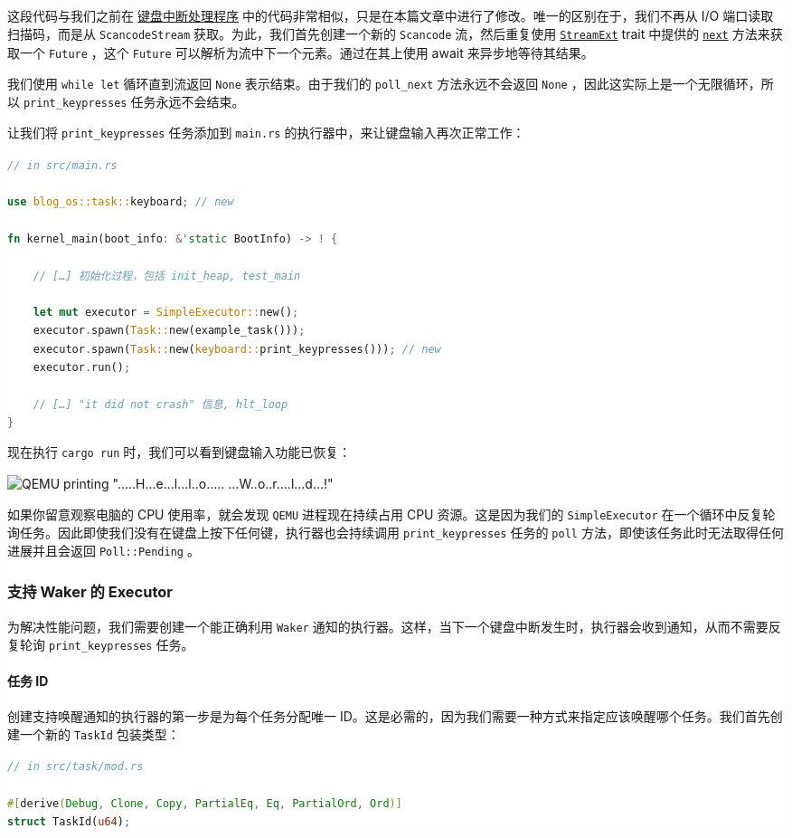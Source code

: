 这段代码与我们之前在 [键盘中断处理程序][keyboard interrupt handler] 中的代码非常相似，只是在本篇文章中进行了修改。唯一的区别在于，我们不再从 I/O 端口读取扫描码，而是从 `ScancodeStream` 获取。为此，我们首先创建一个新的 `Scancode` 流，然后重复使用 [`StreamExt`] trait 中提供的 [`next`] 方法来获取一个 `Future` ，这个 `Future` 可以解析为流中下一个元素。通过在其上使用 await 来异步地等待其结果。

[keyboard interrupt handler]: @/edition-2/posts/07-hardware-interrupts/index.md#interpreting-the-scancodes
[`next`]: https://docs.rs/futures-util/0.3.4/futures_util/stream/trait.StreamExt.html#method.next
[`StreamExt`]: https://docs.rs/futures-util/0.3.4/futures_util/stream/trait.StreamExt.html

我们使用 `while let` 循环直到流返回 `None` 表示结束。由于我们的 `poll_next` 方法永远不会返回 `None` ，因此这实际上是一个无限循环，所以 `print_keypresses` 任务永远不会结束。

让我们将 `print_keypresses` 任务添加到 `main.rs` 的执行器中，来让键盘输入再次正常工作：

```rust
// in src/main.rs

use blog_os::task::keyboard; // new

fn kernel_main(boot_info: &'static BootInfo) -> ! {

    // […] 初始化过程，包括 init_heap, test_main

    let mut executor = SimpleExecutor::new();
    executor.spawn(Task::new(example_task()));
    executor.spawn(Task::new(keyboard::print_keypresses())); // new
    executor.run();

    // […] "it did not crash" 信息, hlt_loop
}
```

现在执行 `cargo run` 时，我们可以看到键盘输入功能已恢复：

![QEMU printing ".....H...e...l...l..o..... ...W..o..r....l...d...!"](qemu-keyboard-output.gif)

如果你留意观察电脑的 CPU 使用率，就会发现 `QEMU` 进程现在持续占用 CPU 资源。这是因为我们的 `SimpleExecutor` 在一个循环中反复轮询任务。因此即使我们没有在键盘上按下任何键，执行器也会持续调用 `print_keypresses` 任务的 `poll` 方法，即使该任务此时无法取得任何进展并且会返回 `Poll::Pending` 。

### 支持 Waker 的 Executor

为解决性能问题，我们需要创建一个能正确利用 `Waker` 通知的执行器。这样，当下一个键盘中断发生时，执行器会收到通知，从而不需要反复轮询 `print_keypresses` 任务。

#### 任务 ID

创建支持唤醒通知的执行器的第一步是为每个任务分配唯一 ID。这是必需的，因为我们需要一种方式来指定应该唤醒哪个任务。我们首先创建一个新的 `TaskId` 包装类型：

```rust
// in src/task/mod.rs

#[derive(Debug, Clone, Copy, PartialEq, Eq, PartialOrd, Ord)]
struct TaskId(u64);
```



[GitHub]: https://github.com/phil-opp/blog_os
[at the bottom]: #comments
[post branch]: https://github.com/phil-opp/blog_os/tree/post-12
[_multitasking_]: https://en.wikipedia.org/wiki/Computer_multitasking
[_Hardware Interrupts_]: @/edition-2/posts/07-hardware-interrupts/index.md
[call stack]: https://en.wikipedia.org/wiki/Call_stack
[_context switch_]: https://en.wikipedia.org/wiki/Context_switch
[_thread of execution_]: https://en.wikipedia.org/wiki/Thread_(computing)
[coroutines]: https://en.wikipedia.org/wiki/Coroutine
[async/await]: https://rust-lang.github.io/async-book/01_getting_started/04_async_await_primer.html
[_yield_]: https://en.wikipedia.org/wiki/Yield_(multithreading)
[asynchronous operations]: https://en.wikipedia.org/wiki/Asynchronous_I/O
[`Future`]: https://doc.rust-lang.org/nightly/core/future/trait.Future.html
[associated type]: https://doc.rust-lang.org/book/ch19-03-advanced-traits.html#specifying-placeholder-types-in-trait-definitions-with-associated-types
[`poll`]: https://doc.rust-lang.org/nightly/core/future/trait.Future.html#tymethod.poll
[`Poll`]: https://doc.rust-lang.org/nightly/core/task/enum.Poll.html
[_pinned_]: https://doc.rust-lang.org/nightly/core/pin/index.html
[`Waker`]: https://doc.rust-lang.org/nightly/core/task/struct.Waker.html
[`Iterator`]: https://doc.rust-lang.org/stable/core/iter/trait.Iterator.html
[_pinning_]: https://doc.rust-lang.org/stable/core/pin/index.html
[`futures`]: https://docs.rs/futures/0.3.4/futures/
[`FutureExt`]: https://docs.rs/futures/0.3.4/futures/future/trait.FutureExt.html
[`map`]: https://docs.rs/futures/0.3.4/futures/future/trait.FutureExt.html#method.map
[`then`]: https://docs.rs/futures/0.3.4/futures/future/trait.FutureExt.html#method.then
[_Zero-cost futures in Rust_]: https://aturon.github.io/blog/2016/08/11/futures/
[`move` keyword]: https://doc.rust-lang.org/std/keyword.move.html
[`Either`]: https://docs.rs/futures/0.3.4/futures/future/enum.Either.html
[`ready`]: https://docs.rs/futures/0.3.4/futures/future/fn.ready.html
[_state machine_]: https://en.wikipedia.org/wiki/Finite-state_machine
[`enum`]: https://doc.rust-lang.org/book/ch06-01-defining-an-enum.html
[_coroutines_]: https://doc.rust-lang.org/stable/unstable-book/language-features/coroutines.html
[heap-allocated]: @/edition-2/posts/10-heap-allocation/index.md
[playground-self-ref]: https://play.rust-lang.org/?version=stable&mode=debug&edition=2018&gist=ce1aff3a37fcc1c8188eeaf0f39c97e8
[`mem::replace`]: https://doc.rust-lang.org/nightly/core/mem/fn.replace.html
[`mem::swap`]: https://doc.rust-lang.org/nightly/core/mem/fn.swap.html
[`Pin`]: https://doc.rust-lang.org/stable/core/pin/struct.Pin.html
[`Unpin`]: https://doc.rust-lang.org/nightly/std/marker/trait.Unpin.html
[pin-get-mut]: https://doc.rust-lang.org/nightly/core/pin/struct.Pin.html#method.get_mut
[pin-deref-mut]: https://doc.rust-lang.org/nightly/core/pin/struct.Pin.html#method.deref_mut
[_auto trait_]: https://doc.rust-lang.org/reference/special-types-and-traits.html#auto-traits
[`PhantomPinned`]: https://doc.rust-lang.org/nightly/core/marker/struct.PhantomPinned.html
[`Box::pin`]: https://doc.rust-lang.org/nightly/alloc/boxed/struct.Box.html#method.pin
[`Box::new`]: https://doc.rust-lang.org/nightly/alloc/boxed/struct.Box.html#method.new
[`get_unchecked_mut`]: https://doc.rust-lang.org/nightly/core/pin/struct.Pin.html#method.get_unchecked_mut
[`Pin::as_mut`]: https://doc.rust-lang.org/nightly/core/pin/struct.Pin.html#method.as_mut
[`pin-utils`]: https://docs.rs/pin-utils/0.1.0-alpha.4/pin_utils/
[`pin` module]: https://doc.rust-lang.org/nightly/core/pin/index.html
[`Pin::new_unchecked`]: https://doc.rust-lang.org/nightly/core/pin/struct.Pin.html#method.new_unchecked
[`Future::poll`]: https://doc.rust-lang.org/nightly/core/future/trait.Future.html#tymethod.poll
[self-ref-async-await]: @/edition-2/posts/12-async-await/index.md#self-referential-structs
[`futures`]: https://docs.rs/futures/0.3.4/futures/
[map-src]: https://docs.rs/futures-util/0.3.4/src/futures_util/future/future/map.rs.html
[projections and structural pinning]: https://doc.rust-lang.org/stable/std/pin/index.html#projections-and-structural-pinning
[thread pool]: https://en.wikipedia.org/wiki/Thread_pool
[work stealing]: https://en.wikipedia.org/wiki/Work_stealing
[`Context`]: https://doc.rust-lang.org/nightly/core/task/struct.Context.html
[_trait object_]: https://doc.rust-lang.org/book/ch17-02-trait-objects.html
[_dynamically dispatched_]: https://doc.rust-lang.org/book/ch17-02-trait-objects.html#trait-objects-perform-dynamic-dispatch
[section about pinning]: #pinning
[`VecDeque`]: https://doc.rust-lang.org/stable/alloc/collections/vec_deque/struct.VecDeque.html
[FIFO queue]: https://en.wikipedia.org/wiki/FIFO_(computing_and_electronics)
[`RawWaker`]: https://doc.rust-lang.org/stable/core/task/struct.RawWaker.html
[`Waker::from_raw`]: https://doc.rust-lang.org/stable/core/task/struct.Waker.html#method.from_raw
[_virtual method table_]: https://en.wikipedia.org/wiki/Virtual_method_table
[`RawWakerVTable`]: https://doc.rust-lang.org/stable/core/task/struct.RawWakerVTable.html
[`RawWaker::new`]: https://doc.rust-lang.org/stable/core/task/struct.RawWaker.html#method.new
[`Box`]: https://doc.rust-lang.org/stable/alloc/boxed/struct.Box.html
[`Arc`]: https://doc.rust-lang.org/stable/alloc/sync/struct.Arc.html
[`Box::into_raw`]: https://doc.rust-lang.org/stable/alloc/boxed/struct.Box.html#method.into_raw
[_Interrupts_]: @/edition-2/posts/07-hardware-interrupts/index.md
[atomic operations]: https://doc.rust-lang.org/core/sync/atomic/index.html
[`crossbeam`]: https://github.com/crossbeam-rs/crossbeam
[`ArrayQueue`]: https://docs.rs/crossbeam/0.7.3/crossbeam/queue/struct.ArrayQueue.html
[`ArrayQueue::new`]: https://docs.rs/crossbeam/0.7.3/crossbeam/queue/struct.ArrayQueue.html#method.new
[const-heap-alloc]: https://github.com/rust-lang/const-eval/issues/20
[`OnceCell`]: https://docs.rs/conquer-once/0.2.0/conquer_once/raw/struct.OnceCell.html
[`conquer_once`]: https://docs.rs/conquer-once/0.2.0/conquer_once/index.html
[`lazy_static`]: https://docs.rs/lazy_static/1.4.0/lazy_static/index.html
[`OnceCell::try_get`]: https://docs.rs/conquer-once/0.2.0/conquer_once/raw/struct.OnceCell.html#method.try_get
[`ArrayQueue::push`]: https://docs.rs/crossbeam/0.7.3/crossbeam/queue/struct.ArrayQueue.html#method.push
[`Stream`]: https://rust-lang.github.io/async-book/05_streams/01_chapter.html
[`Iterator::next`]: https://doc.rust-lang.org/stable/core/iter/trait.Iterator.html#tymethod.next
[`ArrayQueue::pop`]: https://docs.rs/crossbeam/0.7.3/crossbeam/queue/struct.ArrayQueue.html#method.pop
[`AtomicWaker`]: https://docs.rs/futures-util/0.3.4/futures_util/task/struct.AtomicWaker.html
[`AtomicWaker::register`]: https://docs.rs/futures-util/0.3.4/futures_util/task/struct.AtomicWaker.html#method.register
[`AtomicWaker::take`]: https://docs.rs/futures/0.3.4/futures/task/struct.AtomicWaker.html#method.take
[`wake`]: https://doc.rust-lang.org/stable/core/task/struct.Waker.html#method.wake
